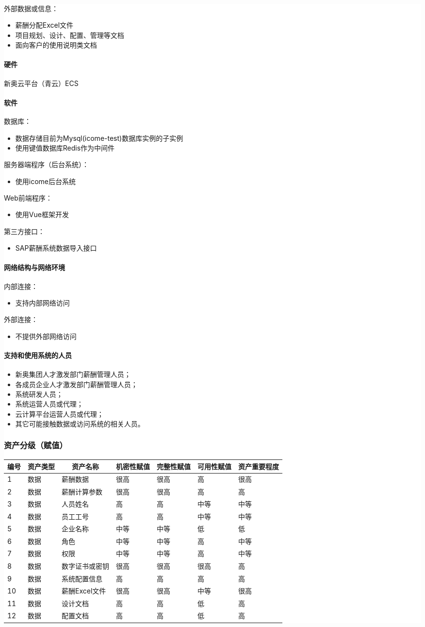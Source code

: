 外部数据或信息：
- 薪酬分配Excel文件
- 项目规划、设计、配置、管理等文档
- 面向客户的使用说明类文档

#### 硬件

新奥云平台（青云）ECS

#### 软件
数据库：
- 数据存储目前为Mysql(icome-test)数据库实例的子实例
- 使用键值数据库Redis作为中间件

服务器端程序（后台系统）：
- 使用icome后台系统

Web前端程序：
- 使用Vue框架开发

第三方接口：
- SAP薪酬系统数据导入接口


#### 网络结构与网络环境

内部连接：
- 支持内部网络访问

外部连接：
- 不提供外部网络访问

#### 支持和使用系统的人员

- 新奥集团人才激发部门薪酬管理人员；
- 各成员企业人才激发部门薪酬管理人员；
- 系统研发人员；
- 系统运营人员或代理；
- 云计算平台运营人员或代理；
- 其它可能接触数据或访问系统的相关人员。

### 资产分级（赋值）

|编号|资产类型|资产名称|机密性赋值|完整性赋值|可用性赋值|资产重要程度|
|-|-|-|-|-|-|-|
|1|数据|薪酬数据|很高|很高|高|很高|
|2|数据|薪酬计算参数|很高|很高|高|高|
|3|数据|人员姓名|高|高|中等|中等|
|4|数据|员工工号|高|高|中等|中等|
|5|数据|企业名称|中等|中等|低|低|
|6|数据|角色|中等|中等|高|中等|
|7|数据|权限|中等|中等|高|中等|
|8|数据|数字证书或密钥|很高|很高|很高|高|
|9|数据|系统配置信息|高|高|高|高|
|10|数据|薪酬Excel文件|很高|很高|中等|很高|
|11|数据|设计文档|高|高|低|高|
|12|数据|配置文档|高|高|低|高|